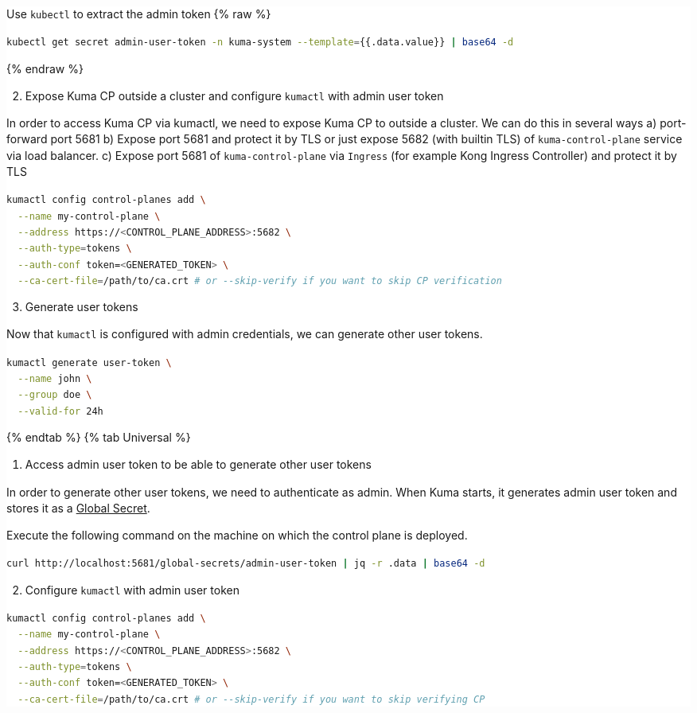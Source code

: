 Use `kubectl` to extract the admin token
{% raw %}
```sh
kubectl get secret admin-user-token -n kuma-system --template={{.data.value}} | base64 -d
```
{% endraw %}

2. Expose Kuma CP outside a cluster and configure `kumactl` with admin user token

In order to access Kuma CP via kumactl, we need to expose Kuma CP to outside a cluster. We can do this in several ways
a) port-forward port 5681
b) Expose port 5681 and protect it by TLS or just expose 5682 (with builtin TLS) of `kuma-control-plane` service via load balancer.
c) Expose port 5681 of `kuma-control-plane` via `Ingress` (for example Kong Ingress Controller) and protect it by TLS

```sh
kumactl config control-planes add \
  --name my-control-plane \
  --address https://<CONTROL_PLANE_ADDRESS>:5682 \
  --auth-type=tokens \
  --auth-conf token=<GENERATED_TOKEN> \
  --ca-cert-file=/path/to/ca.crt # or --skip-verify if you want to skip CP verification
```

3. Generate user tokens

Now that `kumactl` is configured with admin credentials, we can generate other user tokens.

```sh
kumactl generate user-token \
  --name john \
  --group doe \
  --valid-for 24h
```
{% endtab %}
{% tab Universal %}
1. Access admin user token to be able to generate other user tokens

In order to generate other user tokens, we need to authenticate as admin. When Kuma starts, it generates admin user token and stores it as a [Global Secret](secrets).

Execute the following command on the machine on which the control plane is deployed.
```sh
curl http://localhost:5681/global-secrets/admin-user-token | jq -r .data | base64 -d
```

2. Configure `kumactl` with admin user token
```sh
kumactl config control-planes add \
  --name my-control-plane \
  --address https://<CONTROL_PLANE_ADDRESS>:5682 \
  --auth-type=tokens \
  --auth-conf token=<GENERATED_TOKEN> \
  --ca-cert-file=/path/to/ca.crt # or --skip-verify if you want to skip verifying CP
```
